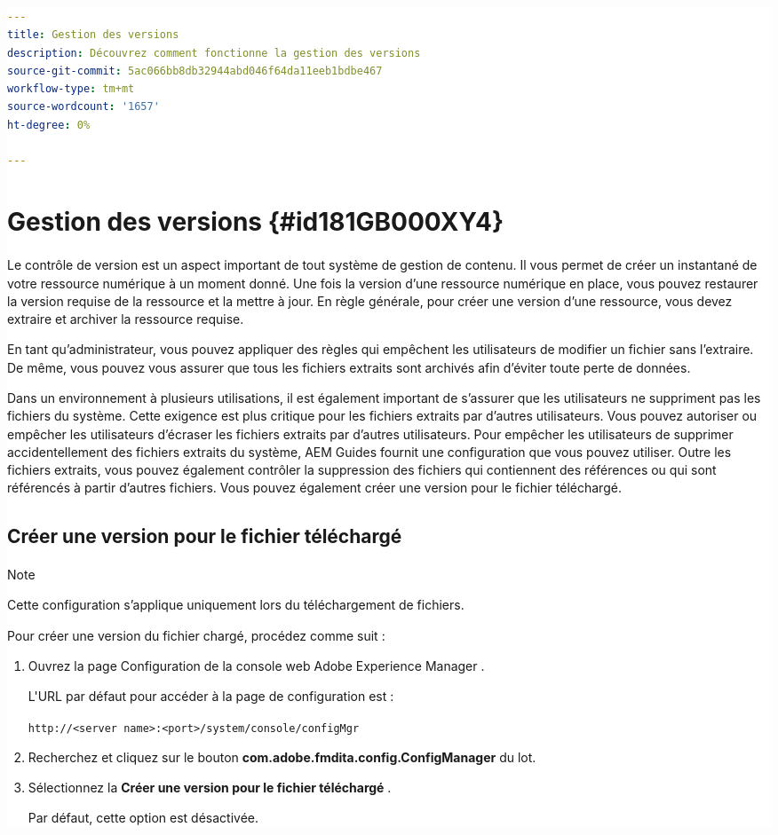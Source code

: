 ```yaml
---
title: Gestion des versions
description: Découvrez comment fonctionne la gestion des versions
source-git-commit: 5ac066bb8db32944abd046f64da11eeb1bdbe467
workflow-type: tm+mt
source-wordcount: '1657'
ht-degree: 0%

---
```



# Gestion des versions {#id181GB000XY4}

Le contrôle de version est un aspect important de tout système de gestion de contenu. Il vous permet de créer un instantané de votre ressource numérique à un moment donné. Une fois la version d’une ressource numérique en place, vous pouvez restaurer la version requise de la ressource et la mettre à jour. En règle générale, pour créer une version d’une ressource, vous devez extraire et archiver la ressource requise.

En tant qu’administrateur, vous pouvez appliquer des règles qui empêchent les utilisateurs de modifier un fichier sans l’extraire. De même, vous pouvez vous assurer que tous les fichiers extraits sont archivés afin d’éviter toute perte de données.

Dans un environnement à plusieurs utilisations, il est également important de s’assurer que les utilisateurs ne suppriment pas les fichiers du système. Cette exigence est plus critique pour les fichiers extraits par d’autres utilisateurs. Vous pouvez autoriser ou empêcher les utilisateurs d’écraser les fichiers extraits par d’autres utilisateurs. Pour empêcher les utilisateurs de supprimer accidentellement des fichiers extraits du système, AEM Guides fournit une configuration que vous pouvez utiliser. Outre les fichiers extraits, vous pouvez également contrôler la suppression des fichiers qui contiennent des références ou qui sont référencés à partir d’autres fichiers. Vous pouvez également créer une version pour le fichier téléchargé.

## Créer une version pour le fichier téléchargé

>[!NOTE]
>
> Cette configuration s’applique uniquement lors du téléchargement de fichiers.

Pour créer une version du fichier chargé, procédez comme suit :

1. Ouvrez la page Configuration de la console web Adobe Experience Manager .

   L&#39;URL par défaut pour accéder à la page de configuration est :

   ```http
   http://<server name>:<port>/system/console/configMgr
   ```

1. Recherchez et cliquez sur le bouton **com.adobe.fmdita.config.ConfigManager** du lot.

1. Sélectionnez la **Créer une version pour le fichier téléchargé** .

   Par défaut, cette option est désactivée.
